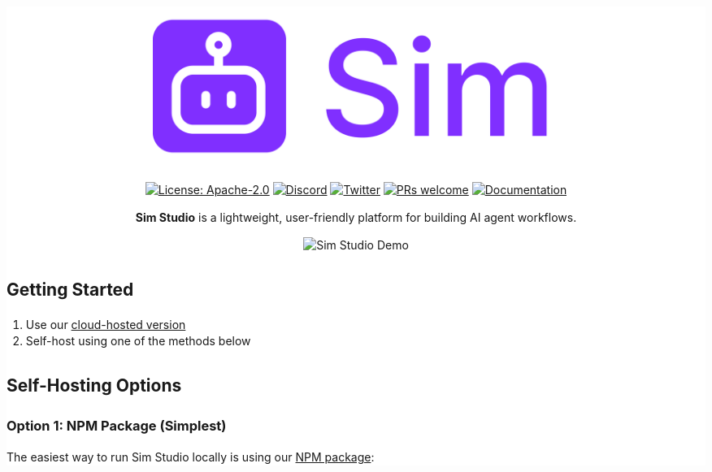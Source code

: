 <p align="center">
  <img src="apps/sim/public/static/sim.png" alt="Sim Studio Logo" width="500"/>
</p>

<p align="center">
  <a href="https://www.apache.org/licenses/LICENSE-2.0"><img src="https://img.shields.io/badge/License-Apache%202.0-blue.svg" alt="License: Apache-2.0"></a>
  <a href="https://discord.gg/Hr4UWYEcTT"><img src="https://img.shields.io/badge/Discord-Join%20Server-7289DA?logo=discord&logoColor=white" alt="Discord"></a>
  <a href="https://x.com/simstudioai"><img src="https://img.shields.io/twitter/follow/simstudioai?style=social" alt="Twitter"></a>
  <a href="https://github.com/simstudioai/sim/pulls"><img src="https://img.shields.io/badge/PRs-welcome-brightgreen.svg" alt="PRs welcome"></a>
  <a href="https://docs.simstudio.ai"><img src="https://img.shields.io/badge/Docs-visit%20documentation-blue.svg" alt="Documentation"></a>
</p>

<p align="center">
  <strong>Sim Studio</strong> is a lightweight, user-friendly platform for building AI agent workflows.
</p>

<p align="center">
  <img src="apps/sim/public/static/demo.gif" alt="Sim Studio Demo" width="800"/>
</p>

## Getting Started

1. Use our [cloud-hosted version](https://simstudio.ai)
2. Self-host using one of the methods below

## Self-Hosting Options

### Option 1: NPM Package (Simplest)

The easiest way to run Sim Studio locally is using our [NPM package](https://www.npmjs.com/package/simstudio?activeTab=readme):
